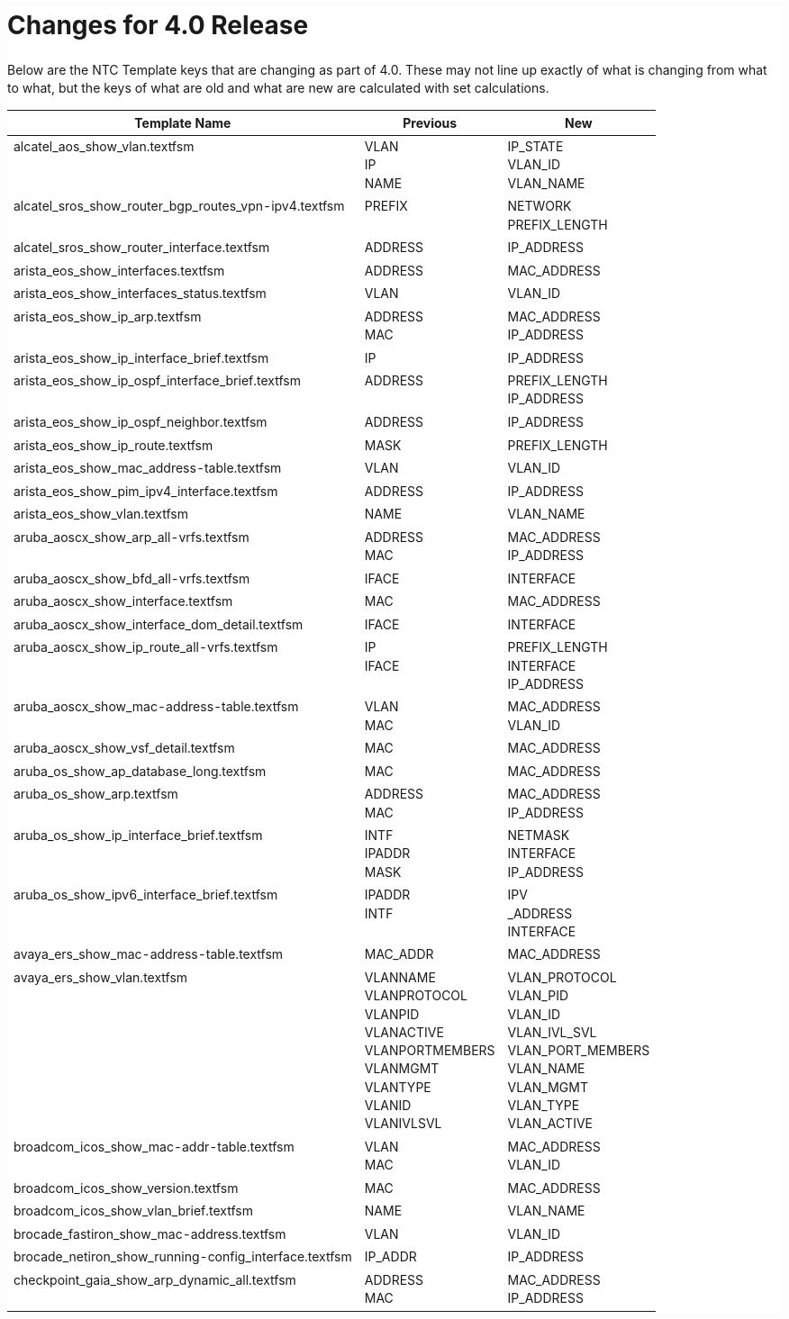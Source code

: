 # Changes for 4.0 Release

Below are the NTC Template keys that are changing as part of 4.0. These may not line up exactly of what is changing from what to what, but the keys of what are old and what are new are calculated with set calculations.

| Template Name | Previous | New |
| ------------- | -------- | --- |
| alcatel_aos_show_vlan.textfsm | VLAN<br>IP<br>NAME | IP_STATE<br>VLAN_ID<br>VLAN_NAME |
| alcatel_sros_show_router_bgp_routes_vpn-ipv4.textfsm | PREFIX | NETWORK<br>PREFIX_LENGTH |
| alcatel_sros_show_router_interface.textfsm | ADDRESS | IP_ADDRESS |
| arista_eos_show_interfaces.textfsm | ADDRESS | MAC_ADDRESS |
| arista_eos_show_interfaces_status.textfsm | VLAN | VLAN_ID |
| arista_eos_show_ip_arp.textfsm | ADDRESS<br>MAC | MAC_ADDRESS<br>IP_ADDRESS |
| arista_eos_show_ip_interface_brief.textfsm | IP | IP_ADDRESS |
| arista_eos_show_ip_ospf_interface_brief.textfsm | ADDRESS | PREFIX_LENGTH<br>IP_ADDRESS |
| arista_eos_show_ip_ospf_neighbor.textfsm | ADDRESS | IP_ADDRESS |
| arista_eos_show_ip_route.textfsm | MASK | PREFIX_LENGTH |
| arista_eos_show_mac_address-table.textfsm | VLAN | VLAN_ID |
| arista_eos_show_pim_ipv4_interface.textfsm | ADDRESS | IP_ADDRESS |
| arista_eos_show_vlan.textfsm | NAME | VLAN_NAME |
| aruba_aoscx_show_arp_all-vrfs.textfsm | ADDRESS<br>MAC | MAC_ADDRESS<br>IP_ADDRESS |
| aruba_aoscx_show_bfd_all-vrfs.textfsm | IFACE | INTERFACE |
| aruba_aoscx_show_interface.textfsm | MAC | MAC_ADDRESS |
| aruba_aoscx_show_interface_dom_detail.textfsm | IFACE | INTERFACE |
| aruba_aoscx_show_ip_route_all-vrfs.textfsm | IP<br>IFACE | PREFIX_LENGTH<br>INTERFACE<br>IP_ADDRESS |
| aruba_aoscx_show_mac-address-table.textfsm | VLAN<br>MAC | MAC_ADDRESS<br>VLAN_ID |
| aruba_aoscx_show_vsf_detail.textfsm | MAC | MAC_ADDRESS |
| aruba_os_show_ap_database_long.textfsm | MAC | MAC_ADDRESS |
| aruba_os_show_arp.textfsm | ADDRESS<br>MAC | MAC_ADDRESS<br>IP_ADDRESS |
| aruba_os_show_ip_interface_brief.textfsm | INTF<br>IPADDR<br>MASK | NETMASK<br>INTERFACE<br>IP_ADDRESS |
| aruba_os_show_ipv6_interface_brief.textfsm | IPADDR<br>INTF | IPV<br>_ADDRESS<br>INTERFACE |
| avaya_ers_show_mac-address-table.textfsm | MAC_ADDR | MAC_ADDRESS |
| avaya_ers_show_vlan.textfsm | VLANNAME<br>VLANPROTOCOL<br>VLANPID<br>VLANACTIVE<br>VLANPORTMEMBERS<br>VLANMGMT<br>VLANTYPE<br>VLANID<br>VLANIVLSVL | VLAN_PROTOCOL<br>VLAN_PID<br>VLAN_ID<br>VLAN_IVL_SVL<br>VLAN_PORT_MEMBERS<br>VLAN_NAME<br>VLAN_MGMT<br>VLAN_TYPE<br>VLAN_ACTIVE |
| broadcom_icos_show_mac-addr-table.textfsm | VLAN<br>MAC | MAC_ADDRESS<br>VLAN_ID |
| broadcom_icos_show_version.textfsm | MAC | MAC_ADDRESS |
| broadcom_icos_show_vlan_brief.textfsm | NAME | VLAN_NAME |
| brocade_fastiron_show_mac-address.textfsm | VLAN | VLAN_ID |
| brocade_netiron_show_running-config_interface.textfsm | IP_ADDR | IP_ADDRESS |
| checkpoint_gaia_show_arp_dynamic_all.textfsm | ADDRESS<br>MAC | MAC_ADDRESS<br>IP_ADDRESS |